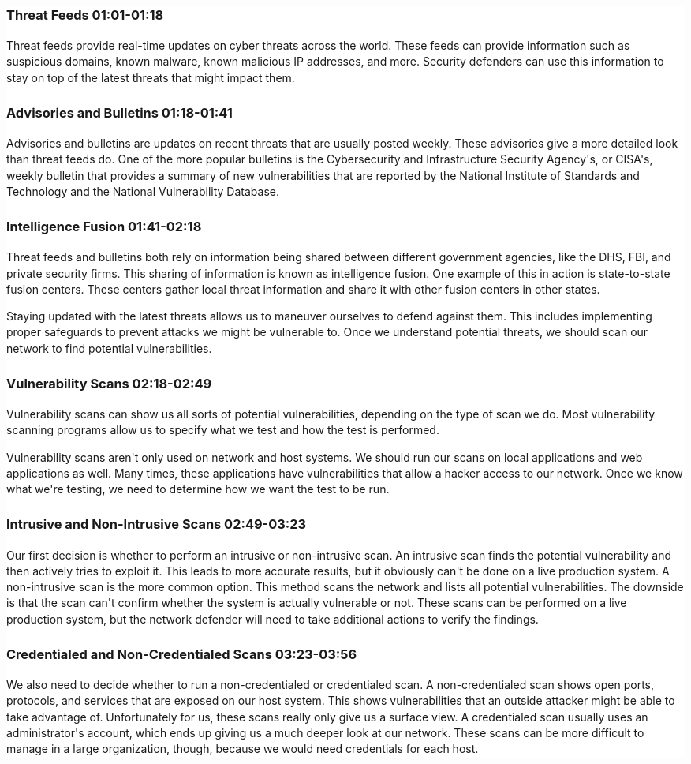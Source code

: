 ### Threat Feeds 01:01-01:18

Threat feeds provide real-time updates on cyber threats across the world. These feeds can provide information such as suspicious domains, known malware, known malicious IP addresses, and more. Security defenders can use this information to stay on top of the latest threats that might impact them.

### Advisories and Bulletins 01:18-01:41

Advisories and bulletins are updates on recent threats that are usually posted weekly. These advisories give a more detailed look than threat feeds do. One of the more popular bulletins is the Cybersecurity and Infrastructure Security Agency's, or CISA's, weekly bulletin that provides a summary of new vulnerabilities that are reported by the National Institute of Standards and Technology and the National Vulnerability Database.

### Intelligence Fusion 01:41-02:18

Threat feeds and bulletins both rely on information being shared between different government agencies, like the DHS, FBI, and private security firms. This sharing of information is known as intelligence fusion. One example of this in action is state-to-state fusion centers. These centers gather local threat information and share it with other fusion centers in other states.

Staying updated with the latest threats allows us to maneuver ourselves to defend against them. This includes implementing proper safeguards to prevent attacks we might be vulnerable to. Once we understand potential threats, we should scan our network to find potential vulnerabilities.

### Vulnerability Scans 02:18-02:49

Vulnerability scans can show us all sorts of potential vulnerabilities, depending on the type of scan we do. Most vulnerability scanning programs allow us to specify what we test and how the test is performed.

Vulnerability scans aren't only used on network and host systems. We should run our scans on local applications and web applications as well. Many times, these applications have vulnerabilities that allow a hacker access to our network. Once we know what we're testing, we need to determine how we want the test to be run.

### Intrusive and Non-Intrusive Scans 02:49-03:23

Our first decision is whether to perform an intrusive or non-intrusive scan. An intrusive scan finds the potential vulnerability and then actively tries to exploit it. This leads to more accurate results, but it obviously can't be done on a live production system. A non-intrusive scan is the more common option. This method scans the network and lists all potential vulnerabilities. The downside is that the scan can't confirm whether the system is actually vulnerable or not. These scans can be performed on a live production system, but the network defender will need to take additional actions to verify the findings.

### Credentialed and Non-Credentialed Scans 03:23-03:56

We also need to decide whether to run a non-credentialed or credentialed scan. A non-credentialed scan shows open ports, protocols, and services that are exposed on our host system. This shows vulnerabilities that an outside attacker might be able to take advantage of. Unfortunately for us, these scans really only give us a surface view. A credentialed scan usually uses an administrator's account, which ends up giving us a much deeper look at our network. These scans can be more difficult to manage in a large organization, though, because we would need credentials for each host.
